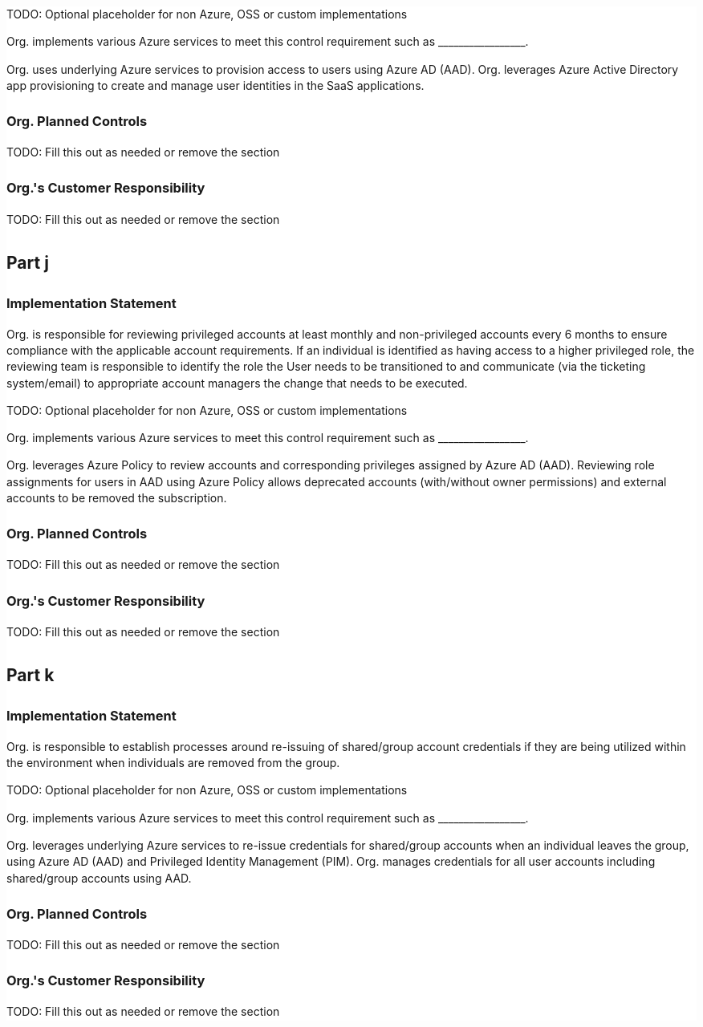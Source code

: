 TODO: Optional placeholder for non Azure, OSS or custom implementations

Org. implements various Azure services to meet this control requirement such as _________________.

Org. uses underlying Azure services to provision access to users using Azure AD (AAD). Org. leverages Azure Active Directory app provisioning to create and manage user identities in the SaaS applications.

### Org. Planned Controls

TODO: Fill this out as needed or remove the section

### Org.'s Customer Responsibility

TODO: Fill this out as needed or remove the section

## Part j

### Implementation Statement

Org. is responsible for reviewing privileged accounts at least monthly and non-privileged accounts every 6 months to ensure compliance with the applicable account requirements. If an individual is identified as having access to a higher privileged role, the reviewing team is responsible to identify the role the User needs to be transitioned to and communicate (via the ticketing system/email) to appropriate account managers the change that needs to be executed.

TODO: Optional placeholder for non Azure, OSS or custom implementations

Org. implements various Azure services to meet this control requirement such as _________________.

Org. leverages Azure Policy to review accounts and corresponding privileges assigned by Azure AD (AAD).  Reviewing role assignments for users in AAD using Azure Policy allows deprecated accounts (with/without owner permissions) and external accounts to be removed the subscription.

### Org. Planned Controls

TODO: Fill this out as needed or remove the section

### Org.'s Customer Responsibility

TODO: Fill this out as needed or remove the section

## Part k

### Implementation Statement

Org.  is responsible to establish processes around re-issuing of shared/group account credentials if they are being utilized within the environment when individuals are removed from the group.

TODO: Optional placeholder for non Azure, OSS or custom implementations

Org. implements various Azure services to meet this control requirement such as _________________.

Org. leverages underlying Azure services to re-issue credentials for shared/group accounts when an individual leaves the group, using Azure AD (AAD) and Privileged Identity Management (PIM). Org. manages credentials for all user accounts including shared/group accounts using AAD.

### Org. Planned Controls

TODO: Fill this out as needed or remove the section

### Org.'s Customer Responsibility

TODO: Fill this out as needed or remove the section
